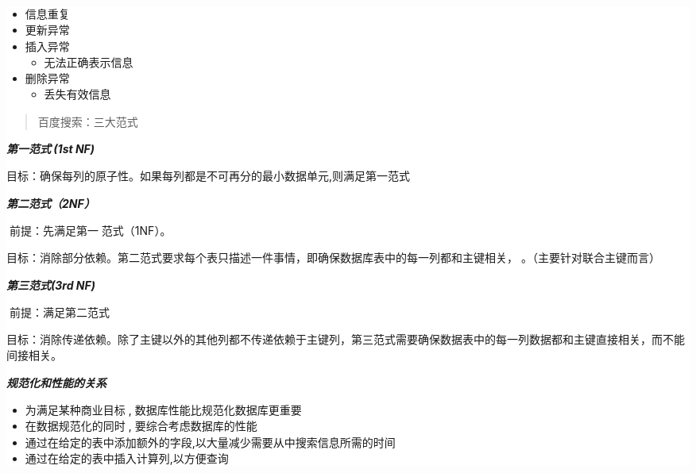 - 信息重复 
- 更新异常 
- 插入异常
  - 无法正确表示信息
- 删除异常 
  - 丢失有效信息



> 百度搜索：三大范式

 ***第一范式 (1st NF)***

​		目标：确保每列的原子性。如果每列都是不可再分的最小数据单元,则满足第一范式 



***第二范式（2NF）***

​		前提：先满足第一 范式（1NF）。

​		目标：消除部分依赖。第二范式要求每个表只描述一件事情，即确保数据库表中的每一列都和主键相关， 。（主要针对联合主键而言）



***第三范式(3rd NF)***

​		前提：满足第二范式

​		目标：消除传递依赖。除了主键以外的其他列都不传递依赖于主键列，第三范式需要确保数据表中的每一列数据都和主键直接相关，而不能间接相关。



***规范化和性能的关系*** 

- 为满足某种商业目标 , 数据库性能比规范化数据库更重要 
- 在数据规范化的同时 , 要综合考虑数据库的性能 
- 通过在给定的表中添加额外的字段,以大量减少需要从中搜索信息所需的时间 
- 通过在给定的表中插入计算列,以方便查询



